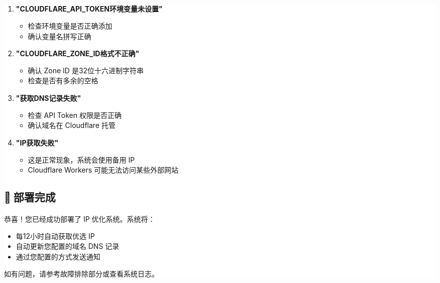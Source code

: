 1. **"CLOUDFLARE_API_TOKEN环境变量未设置"**
   - 检查环境变量是否正确添加
   - 确认变量名拼写正确

2. **"CLOUDFLARE_ZONE_ID格式不正确"**
   - 确认 Zone ID 是32位十六进制字符串
   - 检查是否有多余的空格

3. **"获取DNS记录失败"**
   - 检查 API Token 权限是否正确
   - 确认域名在 Cloudflare 托管

4. **"IP获取失败"**
   - 这是正常现象，系统会使用备用 IP
   - Cloudflare Workers 可能无法访问某些外部网站

## 🎉 部署完成

恭喜！您已经成功部署了 IP 优化系统。系统将：

- 每12小时自动获取优选 IP
- 自动更新您配置的域名 DNS 记录
- 通过您配置的方式发送通知

如有问题，请参考故障排除部分或查看系统日志。
